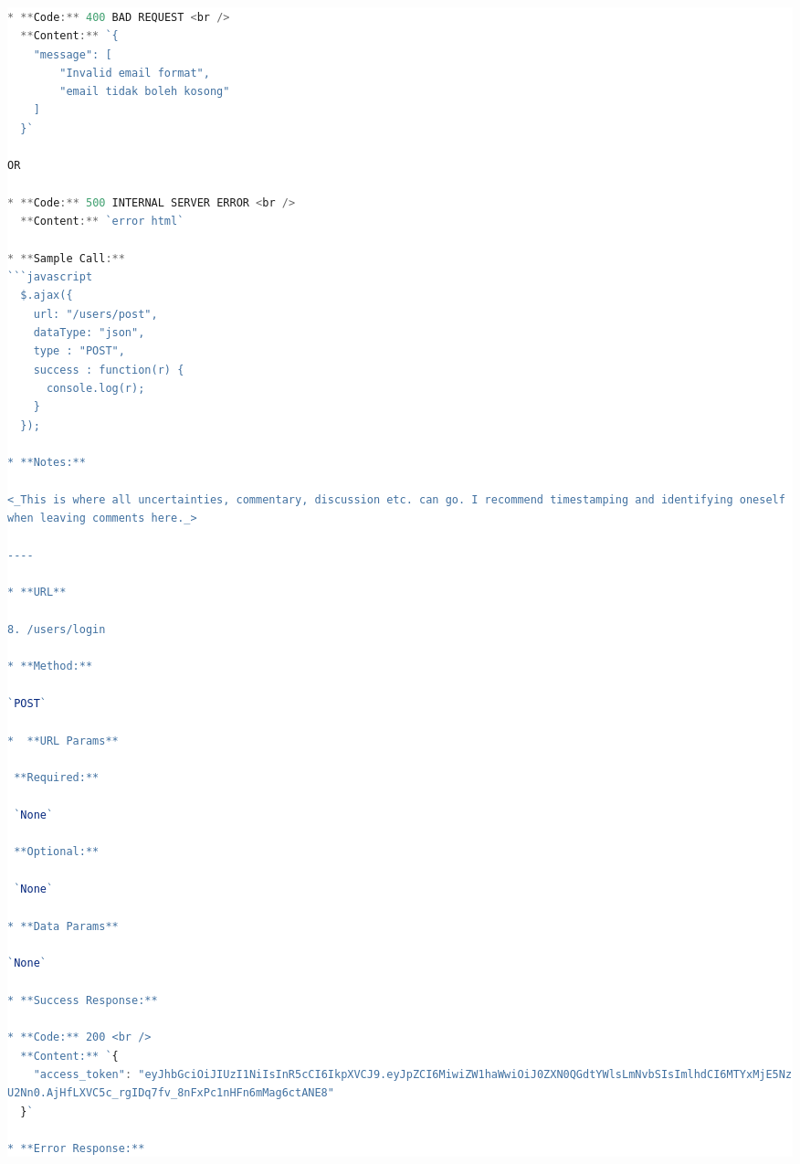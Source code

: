   ```javascript
  * **Code:** 400 BAD REQUEST <br />
    **Content:** `{
      "message": [
          "Invalid email format",
          "email tidak boleh kosong"
      ]
    }`

  OR

  * **Code:** 500 INTERNAL SERVER ERROR <br />
    **Content:** `error html`

* **Sample Call:**
  ```javascript
    $.ajax({
      url: "/users/post",
      dataType: "json",
      type : "POST",
      success : function(r) {
        console.log(r);
      }
    });

* **Notes:**

  <_This is where all uncertainties, commentary, discussion etc. can go. I recommend timestamping and identifying oneself when leaving comments here._> 

---- 

* **URL** 

  8. /users/login
  
* **Method:**

  `POST`
  
*  **URL Params**

   **Required:**
 
   `None`

   **Optional:**
 
   `None`

* **Data Params**

  `None`

* **Success Response:**

  * **Code:** 200 <br />
    **Content:** `{
      "access_token": "eyJhbGciOiJIUzI1NiIsInR5cCI6IkpXVCJ9.eyJpZCI6MiwiZW1haWwiOiJ0ZXN0QGdtYWlsLmNvbSIsImlhdCI6MTYxMjE5NzU2Nn0.AjHfLXVC5c_rgIDq7fv_8nFxPc1nHFn6mMag6ctANE8"
    }`
 
* **Error Response:**

  ```